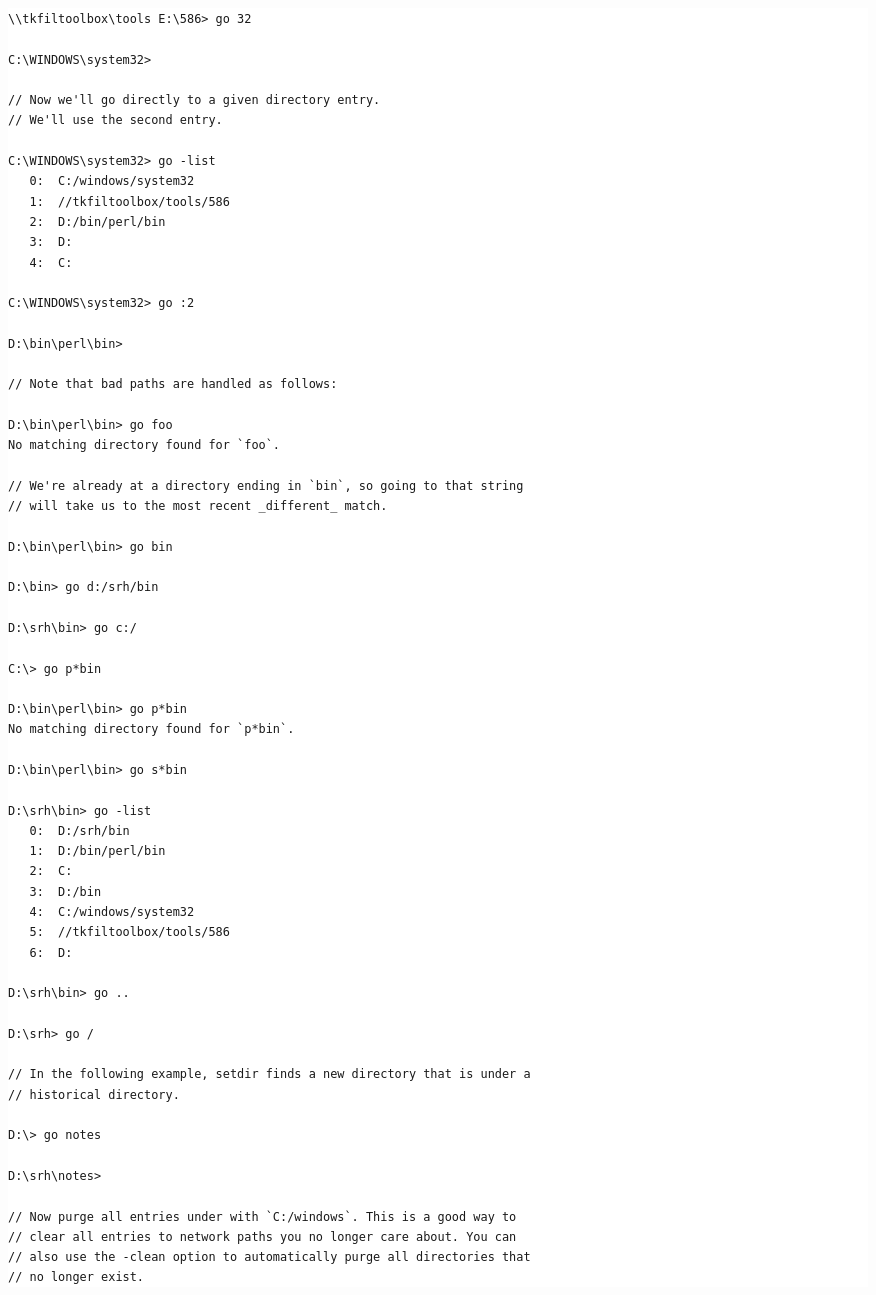     \\tkfiltoolbox\tools E:\586> go 32

    C:\WINDOWS\system32>

    // Now we'll go directly to a given directory entry.
    // We'll use the second entry.

    C:\WINDOWS\system32> go -list
       0:  C:/windows/system32
       1:  //tkfiltoolbox/tools/586
       2:  D:/bin/perl/bin
       3:  D:
       4:  C:

    C:\WINDOWS\system32> go :2

    D:\bin\perl\bin>

    // Note that bad paths are handled as follows:

    D:\bin\perl\bin> go foo
    No matching directory found for `foo`.

    // We're already at a directory ending in `bin`, so going to that string
    // will take us to the most recent _different_ match.

    D:\bin\perl\bin> go bin

    D:\bin> go d:/srh/bin

    D:\srh\bin> go c:/

    C:\> go p*bin

    D:\bin\perl\bin> go p*bin
    No matching directory found for `p*bin`.

    D:\bin\perl\bin> go s*bin

    D:\srh\bin> go -list
       0:  D:/srh/bin
       1:  D:/bin/perl/bin
       2:  C:
       3:  D:/bin
       4:  C:/windows/system32
       5:  //tkfiltoolbox/tools/586
       6:  D:

    D:\srh\bin> go ..

    D:\srh> go /

    // In the following example, setdir finds a new directory that is under a
    // historical directory.

    D:\> go notes

    D:\srh\notes>

    // Now purge all entries under with `C:/windows`. This is a good way to
    // clear all entries to network paths you no longer care about. You can
    // also use the -clean option to automatically purge all directories that
    // no longer exist.
